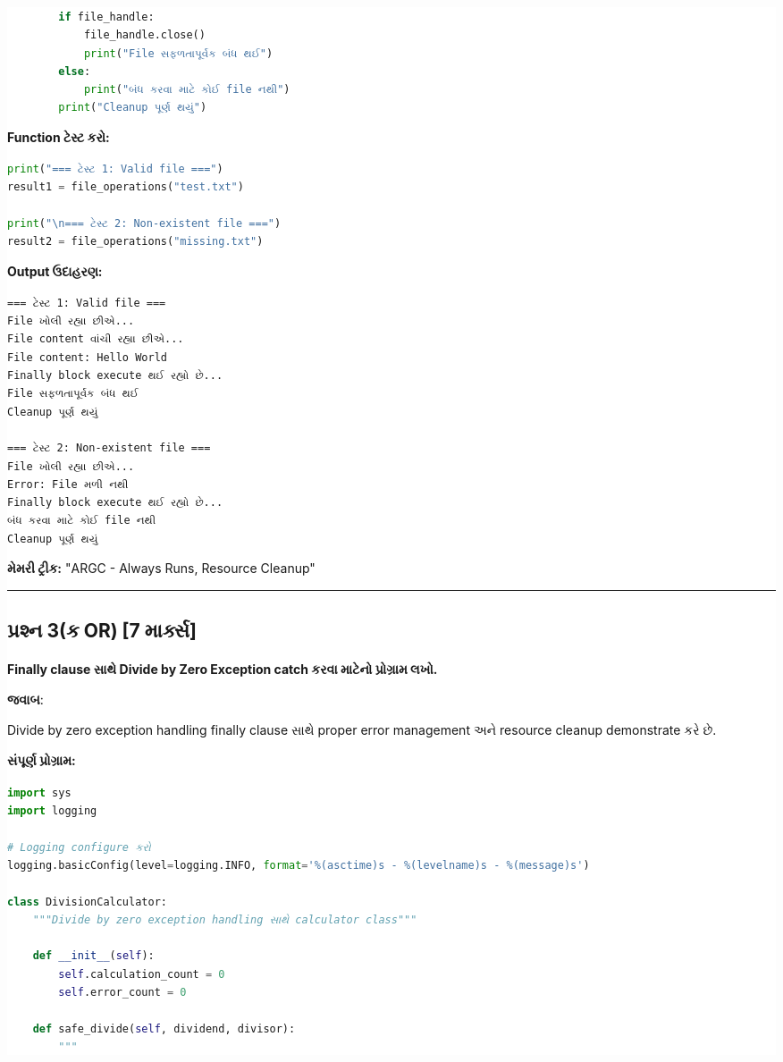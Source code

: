 ```python
        if file_handle:
            file_handle.close()
            print("File સફળતાપૂર્વક બંધ થઈ")
        else:
            print("બંધ કરવા માટે કોઈ file નથી")
        print("Cleanup પૂર્ણ થયું")
```

**Function ટેસ્ટ કરો:**

```python
print("=== ટેસ્ટ 1: Valid file ===")
result1 = file_operations("test.txt")

print("\n=== ટેસ્ટ 2: Non-existent file ===") 
result2 = file_operations("missing.txt")
```

**Output ઉદાહરણ:**

```
=== ટેસ્ટ 1: Valid file ===
File ખોલી રહ્યા છીએ...
File content વાંચી રહ્યા છીએ...
File content: Hello World
Finally block execute થઈ રહ્યો છે...
File સફળતાપૂર્વક બંધ થઈ
Cleanup પૂર્ણ થયું

=== ટેસ્ટ 2: Non-existent file ===
File ખોલી રહ્યા છીએ...
Error: File મળી નથી
Finally block execute થઈ રહ્યો છે...
બંધ કરવા માટે કોઈ file નથી
Cleanup પૂર્ણ થયું
```

**મેમરી ટ્રીક:** "ARGC - Always Runs, Resource Cleanup"

---

## પ્રશ્ન 3(ક OR) [7 માર્ક્સ]

**Finally clause સાથે Divide by Zero Exception catch કરવા માટેનો પ્રોગ્રામ લખો.**

**જવાબ**:

Divide by zero exception handling finally clause સાથે proper error management અને resource cleanup demonstrate કરે છે.

**સંપૂર્ણ પ્રોગ્રામ:**

```python
import sys
import logging

# Logging configure કરો
logging.basicConfig(level=logging.INFO, format='%(asctime)s - %(levelname)s - %(message)s')

class DivisionCalculator:
    """Divide by zero exception handling સાથે calculator class"""
    
    def __init__(self):
        self.calculation_count = 0
        self.error_count = 0
    
    def safe_divide(self, dividend, divisor):
        """
```